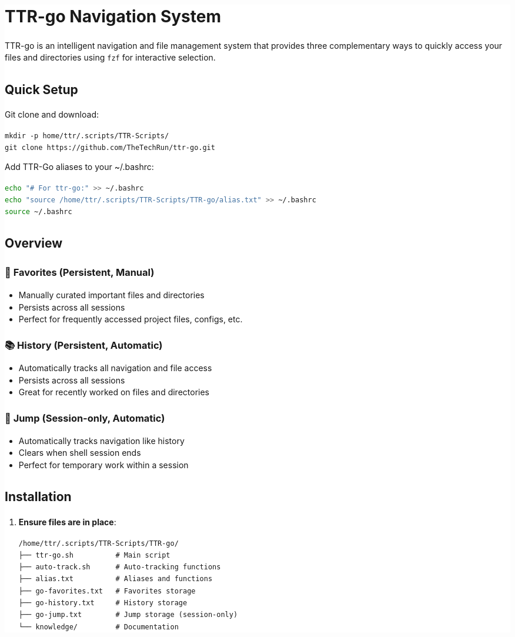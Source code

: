 # TTR-go Navigation System

TTR-go is an intelligent navigation and file management system that provides three complementary ways to quickly access your files and directories using `fzf` for interactive selection.

## Quick Setup

Git clone and download:

```
mkdir -p home/ttr/.scripts/TTR-Scripts/
git clone https://github.com/TheTechRun/ttr-go.git
```

Add TTR-Go aliases to your ~/.bashrc:

```bash
echo "# For ttr-go:" >> ~/.bashrc
echo "source /home/ttr/.scripts/TTR-Scripts/TTR-go/alias.txt" >> ~/.bashrc
source ~/.bashrc
```

## Overview

### 🌟 **Favorites** (Persistent, Manual)
- Manually curated important files and directories
- Persists across all sessions
- Perfect for frequently accessed project files, configs, etc.

### 📚 **History** (Persistent, Automatic)  
- Automatically tracks all navigation and file access
- Persists across all sessions
- Great for recently worked on files and directories

### 🚀 **Jump** (Session-only, Automatic)
- Automatically tracks navigation like history
- Clears when shell session ends
- Perfect for temporary work within a session

## Installation

1. **Ensure files are in place**:
   ```
   /home/ttr/.scripts/TTR-Scripts/TTR-go/
   ├── ttr-go.sh          # Main script
   ├── auto-track.sh      # Auto-tracking functions
   ├── alias.txt          # Aliases and functions
   ├── go-favorites.txt   # Favorites storage
   ├── go-history.txt     # History storage  
   ├── go-jump.txt        # Jump storage (session-only)
   └── knowledge/         # Documentation
   ```
